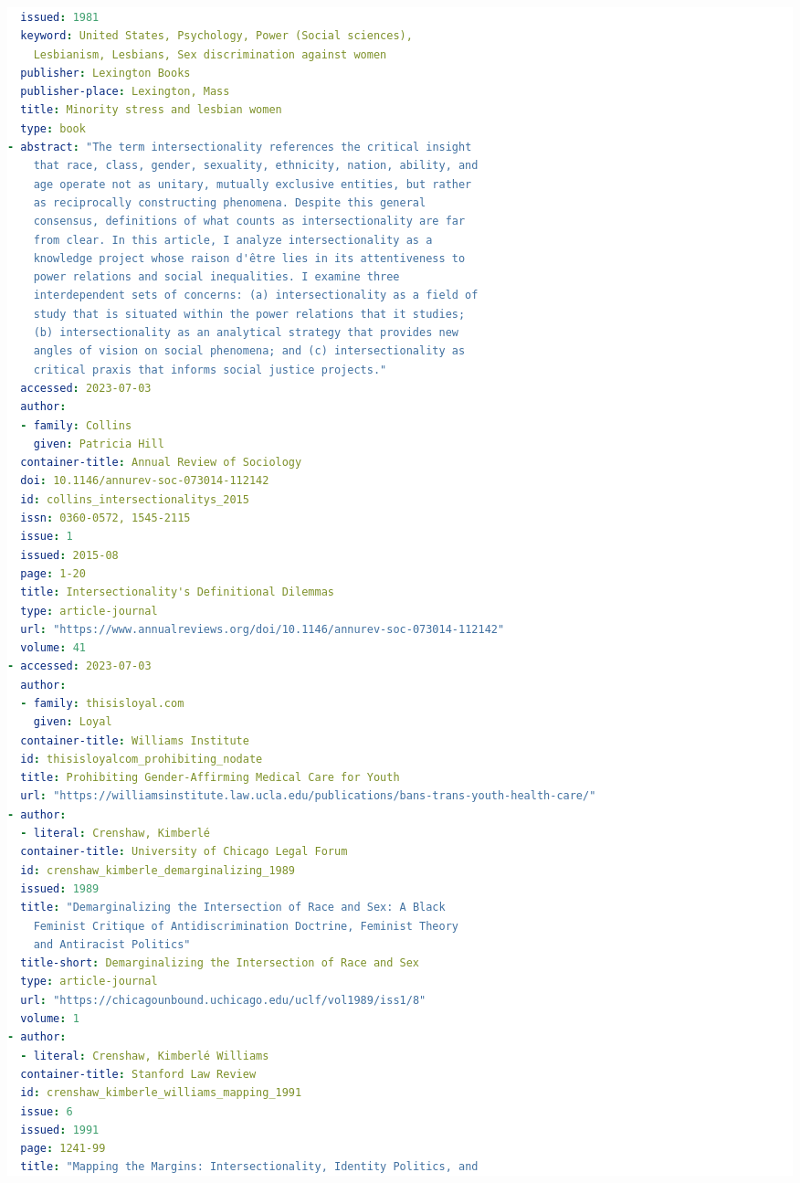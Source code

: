 ```yaml
  issued: 1981
  keyword: United States, Psychology, Power (Social sciences),
    Lesbianism, Lesbians, Sex discrimination against women
  publisher: Lexington Books
  publisher-place: Lexington, Mass
  title: Minority stress and lesbian women
  type: book
- abstract: "The term intersectionality references the critical insight
    that race, class, gender, sexuality, ethnicity, nation, ability, and
    age operate not as unitary, mutually exclusive entities, but rather
    as reciprocally constructing phenomena. Despite this general
    consensus, definitions of what counts as intersectionality are far
    from clear. In this article, I analyze intersectionality as a
    knowledge project whose raison d'être lies in its attentiveness to
    power relations and social inequalities. I examine three
    interdependent sets of concerns: (a) intersectionality as a field of
    study that is situated within the power relations that it studies;
    (b) intersectionality as an analytical strategy that provides new
    angles of vision on social phenomena; and (c) intersectionality as
    critical praxis that informs social justice projects."
  accessed: 2023-07-03
  author:
  - family: Collins
    given: Patricia Hill
  container-title: Annual Review of Sociology
  doi: 10.1146/annurev-soc-073014-112142
  id: collins_intersectionalitys_2015
  issn: 0360-0572, 1545-2115
  issue: 1
  issued: 2015-08
  page: 1-20
  title: Intersectionality's Definitional Dilemmas
  type: article-journal
  url: "https://www.annualreviews.org/doi/10.1146/annurev-soc-073014-112142"
  volume: 41
- accessed: 2023-07-03
  author:
  - family: thisisloyal.com
    given: Loyal
  container-title: Williams Institute
  id: thisisloyalcom_prohibiting_nodate
  title: Prohibiting Gender-Affirming Medical Care for Youth
  url: "https://williamsinstitute.law.ucla.edu/publications/bans-trans-youth-health-care/"
- author:
  - literal: Crenshaw, Kimberlé
  container-title: University of Chicago Legal Forum
  id: crenshaw_kimberle_demarginalizing_1989
  issued: 1989
  title: "Demarginalizing the Intersection of Race and Sex: A Black
    Feminist Critique of Antidiscrimination Doctrine, Feminist Theory
    and Antiracist Politics"
  title-short: Demarginalizing the Intersection of Race and Sex
  type: article-journal
  url: "https://chicagounbound.uchicago.edu/uclf/vol1989/iss1/8"
  volume: 1
- author:
  - literal: Crenshaw, Kimberlé Williams
  container-title: Stanford Law Review
  id: crenshaw_kimberle_williams_mapping_1991
  issue: 6
  issued: 1991
  page: 1241-99
  title: "Mapping the Margins: Intersectionality, Identity Politics, and
```
